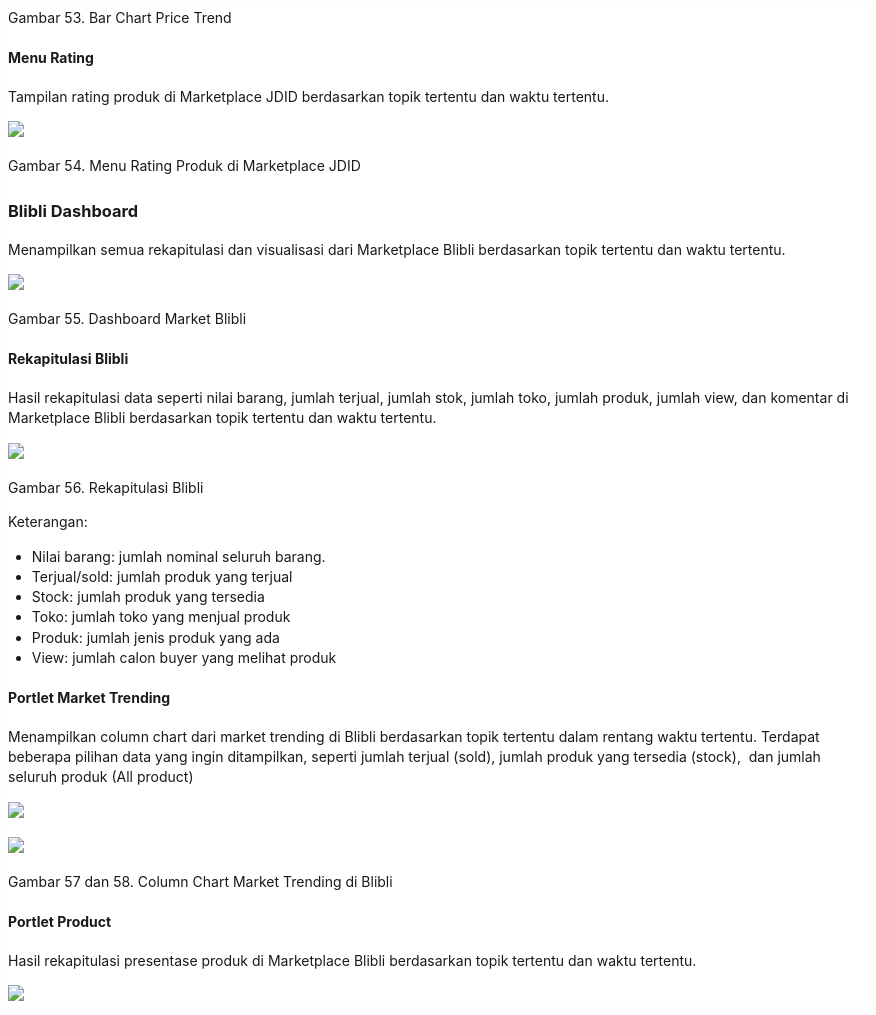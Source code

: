 Gambar 53. Bar Chart Price Trend

#### Menu Rating

Tampilan rating produk di Marketplace JDID berdasarkan topik tertentu dan waktu tertentu.

![](/img/bigmarket/images/image8.png)

Gambar 54. Menu Rating Produk di Marketplace JDID

### Blibli Dashboard

Menampilkan semua rekapitulasi dan visualisasi dari Marketplace Blibli berdasarkan topik tertentu dan waktu tertentu.

![](/img/bigmarket/images/image7.png)

Gambar 55. Dashboard Market Blibli

#### Rekapitulasi Blibli

Hasil rekapitulasi data seperti nilai barang, jumlah terjual, jumlah stok, jumlah toko, jumlah produk, jumlah view, dan komentar di Marketplace Blibli berdasarkan topik tertentu dan waktu tertentu.

![](/img/bigmarket/images/image7.png)

Gambar 56. Rekapitulasi Blibli

Keterangan:

- Nilai barang: jumlah nominal seluruh barang.
- Terjual/sold: jumlah produk yang terjual
- Stock: jumlah produk yang tersedia
- Toko: jumlah toko yang menjual produk
- Produk: jumlah jenis produk yang ada
- View: jumlah calon buyer yang melihat produk

#### Portlet Market Trending

Menampilkan column chart dari market trending di Blibli berdasarkan topik tertentu dalam rentang waktu tertentu. Terdapat beberapa pilihan data yang ingin ditampilkan, seperti jumlah terjual (sold), jumlah produk yang tersedia (stock),  dan jumlah seluruh produk (All product)

![](/img/bigmarket/images/image69.png)

![](/img/bigmarket/images/image49.png)

Gambar 57 dan 58. Column Chart Market Trending di Blibli

#### Portlet Product

Hasil rekapitulasi presentase produk di Marketplace Blibli berdasarkan topik tertentu dan waktu tertentu.

![](/img/bigmarket/images/image62.png)
